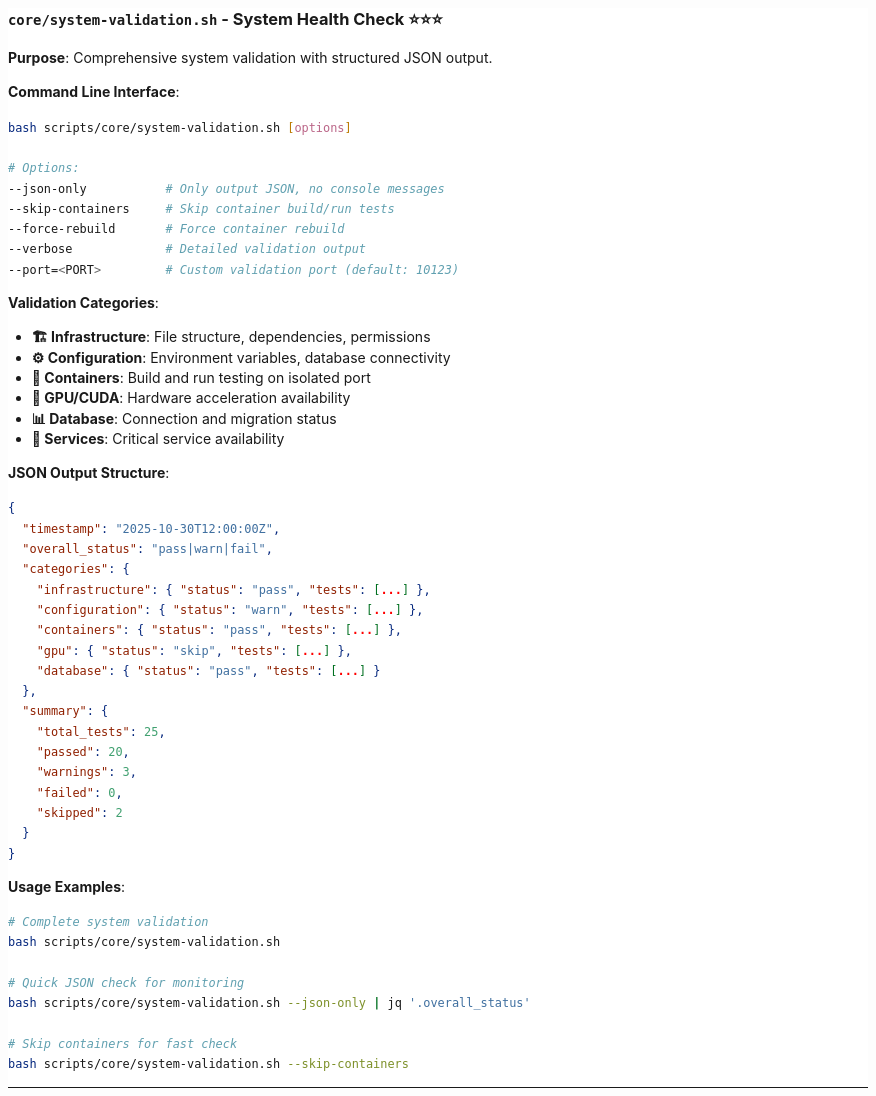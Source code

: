
### `core/system-validation.sh` - **System Health Check** ⭐⭐⭐

**Purpose**: Comprehensive system validation with structured JSON output.

**Command Line Interface**:
```bash
bash scripts/core/system-validation.sh [options]

# Options:
--json-only           # Only output JSON, no console messages
--skip-containers     # Skip container build/run tests
--force-rebuild       # Force container rebuild
--verbose             # Detailed validation output
--port=<PORT>         # Custom validation port (default: 10123)
```

**Validation Categories**:
- **🏗️ Infrastructure**: File structure, dependencies, permissions
- **⚙️ Configuration**: Environment variables, database connectivity
- **🐳 Containers**: Build and run testing on isolated port
- **🚀 GPU/CUDA**: Hardware acceleration availability
- **📊 Database**: Connection and migration status
- **🔧 Services**: Critical service availability

**JSON Output Structure**:
```json
{
  "timestamp": "2025-10-30T12:00:00Z",
  "overall_status": "pass|warn|fail",
  "categories": {
    "infrastructure": { "status": "pass", "tests": [...] },
    "configuration": { "status": "warn", "tests": [...] },
    "containers": { "status": "pass", "tests": [...] },
    "gpu": { "status": "skip", "tests": [...] },
    "database": { "status": "pass", "tests": [...] }
  },
  "summary": {
    "total_tests": 25,
    "passed": 20,
    "warnings": 3,
    "failed": 0,
    "skipped": 2
  }
}
```

**Usage Examples**:
```bash
# Complete system validation
bash scripts/core/system-validation.sh

# Quick JSON check for monitoring
bash scripts/core/system-validation.sh --json-only | jq '.overall_status'

# Skip containers for fast check
bash scripts/core/system-validation.sh --skip-containers
```

---